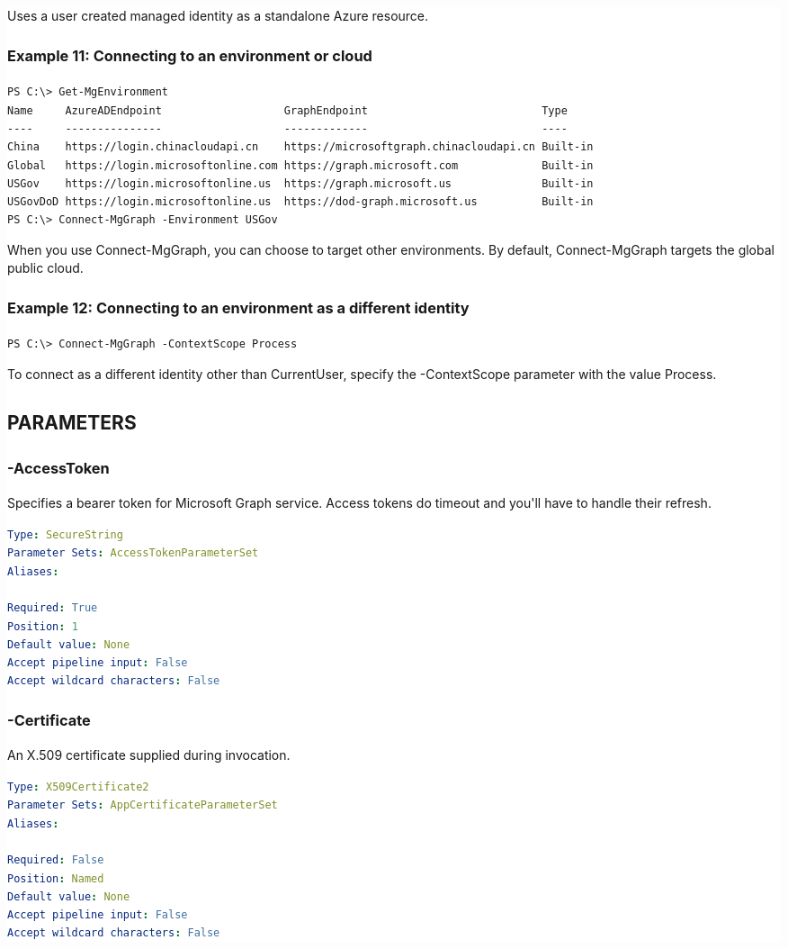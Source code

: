 Uses a user created managed identity as a standalone Azure resource.

### Example 11: Connecting to an environment or cloud
```
PS C:\> Get-MgEnvironment
Name     AzureADEndpoint                   GraphEndpoint                           Type
----     ---------------                   -------------                           ----
China    https://login.chinacloudapi.cn    https://microsoftgraph.chinacloudapi.cn Built-in
Global   https://login.microsoftonline.com https://graph.microsoft.com             Built-in
USGov    https://login.microsoftonline.us  https://graph.microsoft.us              Built-in
USGovDoD https://login.microsoftonline.us  https://dod-graph.microsoft.us          Built-in
PS C:\> Connect-MgGraph -Environment USGov
```

When you use Connect-MgGraph, you can choose to target other environments.
By default, Connect-MgGraph targets the global public cloud.

### Example 12: Connecting to an environment as a different identity
```
PS C:\> Connect-MgGraph -ContextScope Process
```

To connect as a different identity other than CurrentUser, specify the -ContextScope parameter with the value Process.

## PARAMETERS

### -AccessToken
Specifies a bearer token for Microsoft Graph service.
Access tokens do timeout and you'll have to handle their refresh.

```yaml
Type: SecureString
Parameter Sets: AccessTokenParameterSet
Aliases:

Required: True
Position: 1
Default value: None
Accept pipeline input: False
Accept wildcard characters: False
```

### -Certificate
An X.509 certificate supplied during invocation.

```yaml
Type: X509Certificate2
Parameter Sets: AppCertificateParameterSet
Aliases:

Required: False
Position: Named
Default value: None
Accept pipeline input: False
Accept wildcard characters: False
```
